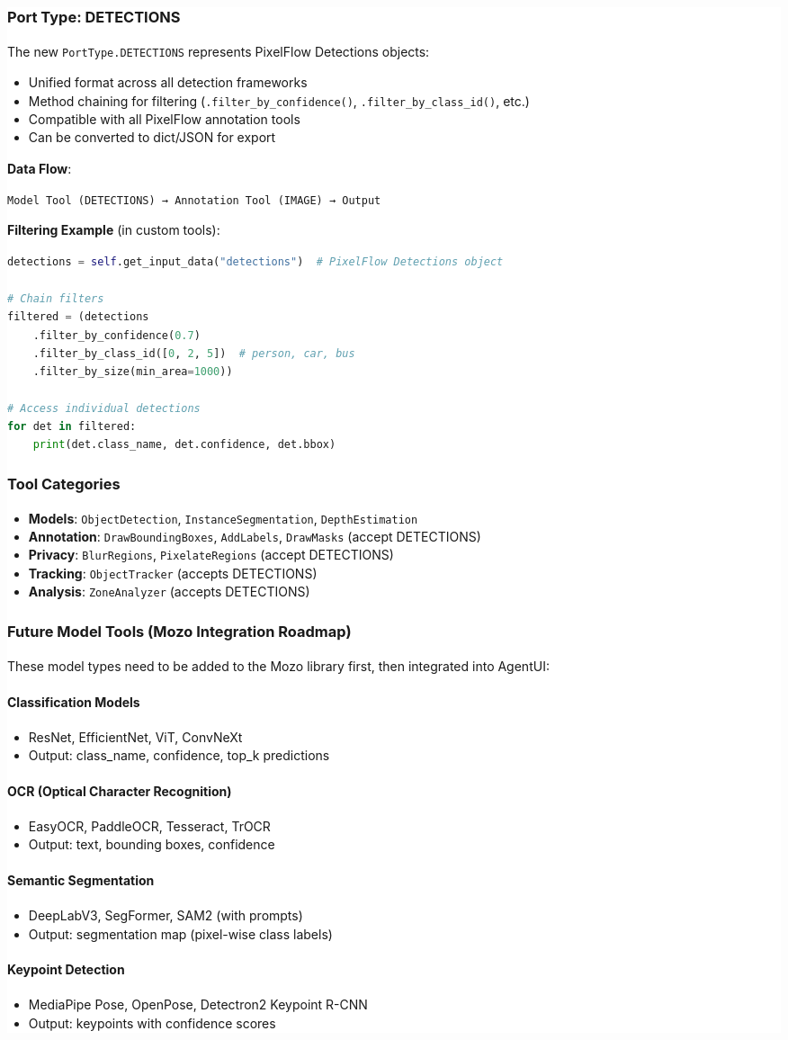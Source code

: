 ### Port Type: DETECTIONS

The new `PortType.DETECTIONS` represents PixelFlow Detections objects:
- Unified format across all detection frameworks
- Method chaining for filtering (`.filter_by_confidence()`, `.filter_by_class_id()`, etc.)
- Compatible with all PixelFlow annotation tools
- Can be converted to dict/JSON for export

**Data Flow**:
```
Model Tool (DETECTIONS) → Annotation Tool (IMAGE) → Output
```

**Filtering Example** (in custom tools):
```python
detections = self.get_input_data("detections")  # PixelFlow Detections object

# Chain filters
filtered = (detections
    .filter_by_confidence(0.7)
    .filter_by_class_id([0, 2, 5])  # person, car, bus
    .filter_by_size(min_area=1000))

# Access individual detections
for det in filtered:
    print(det.class_name, det.confidence, det.bbox)
```

### Tool Categories

- **Models**: `ObjectDetection`, `InstanceSegmentation`, `DepthEstimation`
- **Annotation**: `DrawBoundingBoxes`, `AddLabels`, `DrawMasks` (accept DETECTIONS)
- **Privacy**: `BlurRegions`, `PixelateRegions` (accept DETECTIONS)
- **Tracking**: `ObjectTracker` (accepts DETECTIONS)
- **Analysis**: `ZoneAnalyzer` (accepts DETECTIONS)

### Future Model Tools (Mozo Integration Roadmap)

These model types need to be added to the Mozo library first, then integrated into AgentUI:

#### Classification Models
- ResNet, EfficientNet, ViT, ConvNeXt
- Output: class_name, confidence, top_k predictions

#### OCR (Optical Character Recognition)
- EasyOCR, PaddleOCR, Tesseract, TrOCR
- Output: text, bounding boxes, confidence

#### Semantic Segmentation
- DeepLabV3, SegFormer, SAM2 (with prompts)
- Output: segmentation map (pixel-wise class labels)

#### Keypoint Detection
- MediaPipe Pose, OpenPose, Detectron2 Keypoint R-CNN
- Output: keypoints with confidence scores
